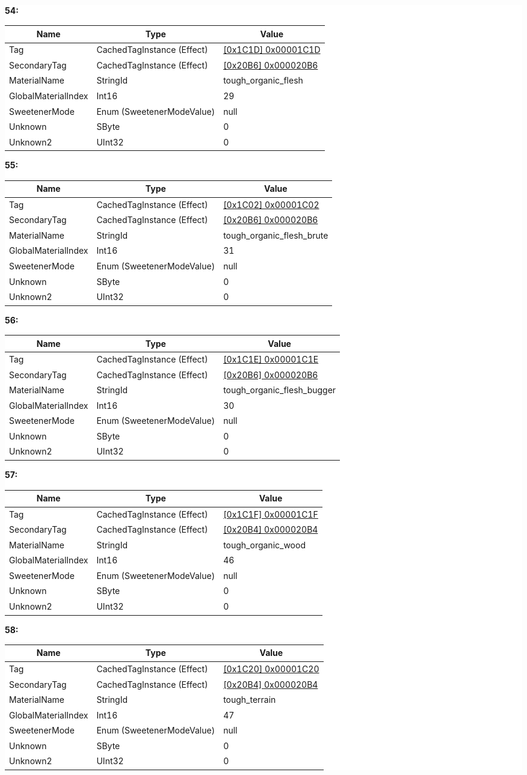 
**54:**

Name	| Type	| Value
---	|---	|---	|
Tag	|CachedTagInstance (Effect)	|[[0x1C1D] 0x00001C1D](../Effect/1C1D.md)
SecondaryTag	|CachedTagInstance (Effect)	|[[0x20B6] 0x000020B6](../Effect/20B6.md)
MaterialName	|StringId	|tough_organic_flesh
GlobalMaterialIndex	|Int16	|29
SweetenerMode	|Enum (SweetenerModeValue)	|null
Unknown	|SByte	|0
Unknown2	|UInt32	|0


**55:**

Name	| Type	| Value
---	|---	|---	|
Tag	|CachedTagInstance (Effect)	|[[0x1C02] 0x00001C02](../Effect/1C02.md)
SecondaryTag	|CachedTagInstance (Effect)	|[[0x20B6] 0x000020B6](../Effect/20B6.md)
MaterialName	|StringId	|tough_organic_flesh_brute
GlobalMaterialIndex	|Int16	|31
SweetenerMode	|Enum (SweetenerModeValue)	|null
Unknown	|SByte	|0
Unknown2	|UInt32	|0


**56:**

Name	| Type	| Value
---	|---	|---	|
Tag	|CachedTagInstance (Effect)	|[[0x1C1E] 0x00001C1E](../Effect/1C1E.md)
SecondaryTag	|CachedTagInstance (Effect)	|[[0x20B6] 0x000020B6](../Effect/20B6.md)
MaterialName	|StringId	|tough_organic_flesh_bugger
GlobalMaterialIndex	|Int16	|30
SweetenerMode	|Enum (SweetenerModeValue)	|null
Unknown	|SByte	|0
Unknown2	|UInt32	|0


**57:**

Name	| Type	| Value
---	|---	|---	|
Tag	|CachedTagInstance (Effect)	|[[0x1C1F] 0x00001C1F](../Effect/1C1F.md)
SecondaryTag	|CachedTagInstance (Effect)	|[[0x20B4] 0x000020B4](../Effect/20B4.md)
MaterialName	|StringId	|tough_organic_wood
GlobalMaterialIndex	|Int16	|46
SweetenerMode	|Enum (SweetenerModeValue)	|null
Unknown	|SByte	|0
Unknown2	|UInt32	|0


**58:**

Name	| Type	| Value
---	|---	|---	|
Tag	|CachedTagInstance (Effect)	|[[0x1C20] 0x00001C20](../Effect/1C20.md)
SecondaryTag	|CachedTagInstance (Effect)	|[[0x20B4] 0x000020B4](../Effect/20B4.md)
MaterialName	|StringId	|tough_terrain
GlobalMaterialIndex	|Int16	|47
SweetenerMode	|Enum (SweetenerModeValue)	|null
Unknown	|SByte	|0
Unknown2	|UInt32	|0
